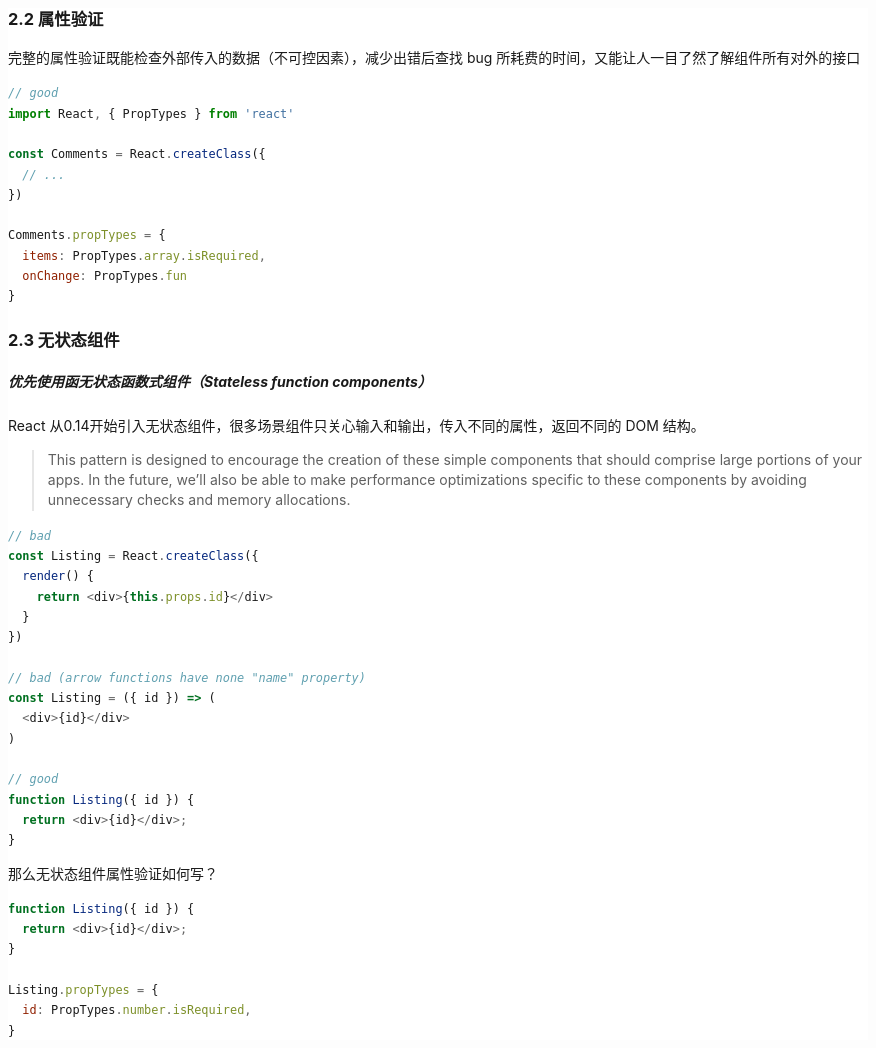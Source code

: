### 2.2 属性验证

完整的属性验证既能检查外部传入的数据（不可控因素），减少出错后查找 bug 所耗费的时间，又能让人一目了然了解组件所有对外的接口

```javascript
// good
import React, { PropTypes } from 'react'

const Comments = React.createClass({
  // ...
})

Comments.propTypes = {
  items: PropTypes.array.isRequired,
  onChange: PropTypes.fun
}
```

### 2.3 无状态组件

##### 优先使用函无状态函数式组件（Stateless function components）

React 从0.14开始引入无状态组件，很多场景组件只关心输入和输出，传入不同的属性，返回不同的 DOM 结构。

> This pattern is designed to encourage the creation of these simple components that should comprise large portions of your apps. In the future, we’ll also be able to make performance optimizations specific to these components by avoiding unnecessary checks and memory allocations.

```javascript
// bad
const Listing = React.createClass({
  render() {
    return <div>{this.props.id}</div>
  }
})

// bad (arrow functions have none "name" property)
const Listing = ({ id }) => (
  <div>{id}</div>
)

// good
function Listing({ id }) {
  return <div>{id}</div>;
}
```

那么无状态组件属性验证如何写？

```javascript
function Listing({ id }) {
  return <div>{id}</div>;
}

Listing.propTypes = {
  id: PropTypes.number.isRequired,
}
```
